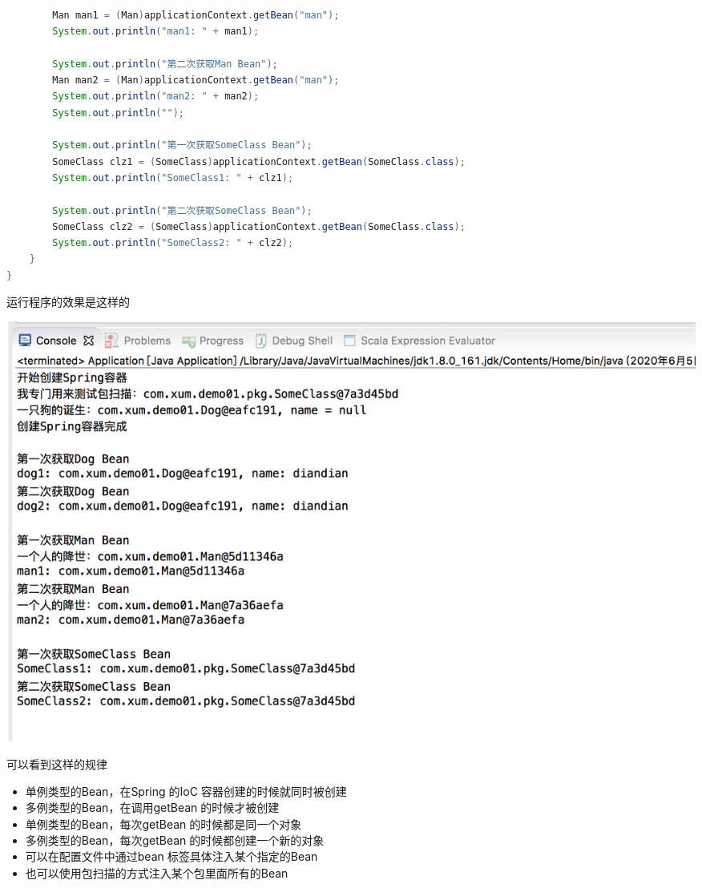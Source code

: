 ```java
        Man man1 = (Man)applicationContext.getBean("man");
        System.out.println("man1: " + man1);
        
        System.out.println("第二次获取Man Bean");
        Man man2 = (Man)applicationContext.getBean("man");
        System.out.println("man2: " + man2);
        System.out.println("");
        
        System.out.println("第一次获取SomeClass Bean");
        SomeClass clz1 = (SomeClass)applicationContext.getBean(SomeClass.class);
        System.out.println("SomeClass1: " + clz1);
        
        System.out.println("第二次获取SomeClass Bean");
        SomeClass clz2 = (SomeClass)applicationContext.getBean(SomeClass.class);
        System.out.println("SomeClass2: " + clz2);
    }
}
```

运行程序的效果是这样的

![](../media/image/2020-06-03/01.png)

可以看到这样的规律

* 单例类型的Bean，在Spring 的IoC 容器创建的时候就同时被创建
* 多例类型的Bean，在调用getBean 的时候才被创建
* 单例类型的Bean，每次getBean 的时候都是同一个对象
* 多例类型的Bean，每次getBean 的时候都创建一个新的对象
* 可以在配置文件中通过bean 标签具体注入某个指定的Bean
* 也可以使用包扫描的方式注入某个包里面所有的Bean
